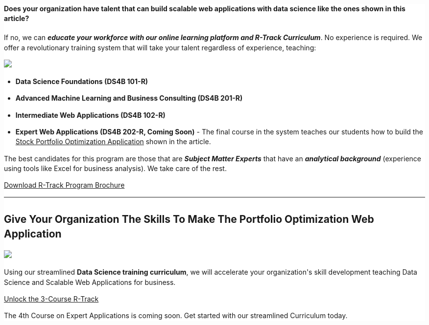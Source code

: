 #### Does your organization have talent that can build scalable web applications with data science like the ones shown in this article?

If no, we can ___educate your workforce with our online learning platform and R-Track Curriculum___. No experience is required. We offer a revolutionary training system that will take your talent regardless of experience, teaching:

<a href="https://university.business-science.io/p/machine-learning-web-apps-level-1-bundle-r-track-courses-101-102-201" target="_blank"><img class="pull-right" style="width:40%;" src="/assets/2019-08-05-blue-ocean/automatic_portfolio_balancing.jpg"></a>

- __Data Science Foundations (DS4B 101-R)__

- __Advanced Machine Learning and Business Consulting (DS4B 201-R)__

- __Intermediate Web Applications (DS4B 102-R)__

- __Expert Web Applications (DS4B 202-R, Coming Soon)__ - The final course in the system teaches our students how to build the [Stock Portfolio Optimization Application](https://business-science.shinyapps.io/stock_optimization_app/) shown in the article.

The best candidates for this program are those that are ___Subject Matter Experts___ that have an ___analytical background___ (experience using tools like Excel for business analysis). We take care of the rest. 

<p class="text-center"><a href="https://github.com/business-science/courseinfo/raw/master/Business%20Science%20-%20Program%20Brochure.pdf" class = "btn btn-lg btn-success">Download R-Track Program Brochure</a></p>


<hr>

<h2>Give Your Organization The Skills To Make The Portfolio Optimization Web Application</h2>

<a href="https://university.business-science.io/p/machine-learning-web-apps-level-1-bundle-r-track-courses-101-102-201" target="_blank"><img class="pull-right" style="width:40%;" src="/img/curriculum/bsu_courses.jpg"></a>

<p>Using our streamlined <strong>Data Science training curriculum</strong>, we will accelerate your organization's skill development teaching Data Science and Scalable Web Applications for business.</p>


<p class="text-center"><a class="btn btn-lg btn-success" href="https://university.business-science.io/p/machine-learning-web-apps-level-1-bundle-r-track-courses-101-102-201">Unlock the 3-Course R-Track</a></p>

The 4th Course on Expert Applications is coming soon. Get started with our streamlined Curriculum today. 

